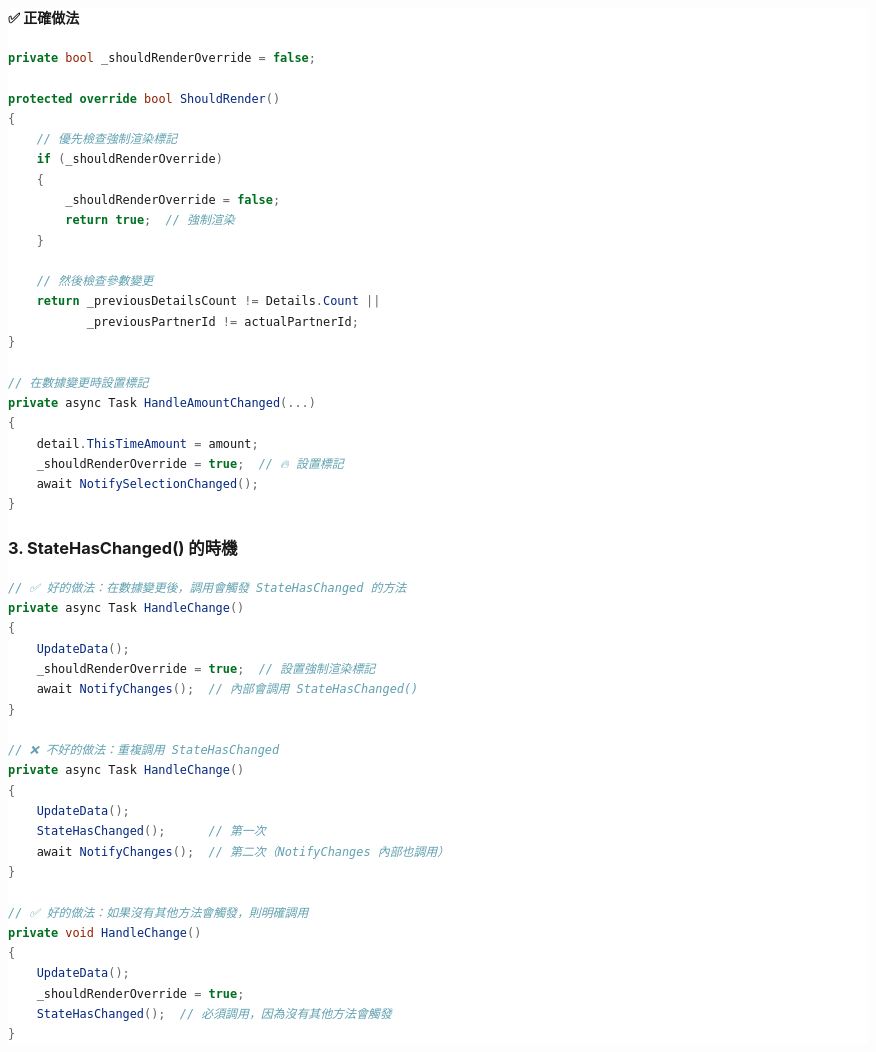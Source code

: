 #### ✅ 正確做法
```csharp
private bool _shouldRenderOverride = false;

protected override bool ShouldRender()
{
    // 優先檢查強制渲染標記
    if (_shouldRenderOverride)
    {
        _shouldRenderOverride = false;
        return true;  // 強制渲染
    }
    
    // 然後檢查參數變更
    return _previousDetailsCount != Details.Count || 
           _previousPartnerId != actualPartnerId;
}

// 在數據變更時設置標記
private async Task HandleAmountChanged(...)
{
    detail.ThisTimeAmount = amount;
    _shouldRenderOverride = true;  // 🔥 設置標記
    await NotifySelectionChanged();
}
```

### 3. StateHasChanged() 的時機
```csharp
// ✅ 好的做法：在數據變更後，調用會觸發 StateHasChanged 的方法
private async Task HandleChange()
{
    UpdateData();
    _shouldRenderOverride = true;  // 設置強制渲染標記
    await NotifyChanges();  // 內部會調用 StateHasChanged()
}

// ❌ 不好的做法：重複調用 StateHasChanged
private async Task HandleChange()
{
    UpdateData();
    StateHasChanged();      // 第一次
    await NotifyChanges();  // 第二次（NotifyChanges 內部也調用）
}

// ✅ 好的做法：如果沒有其他方法會觸發，則明確調用
private void HandleChange()
{
    UpdateData();
    _shouldRenderOverride = true;
    StateHasChanged();  // 必須調用，因為沒有其他方法會觸發
}
```
